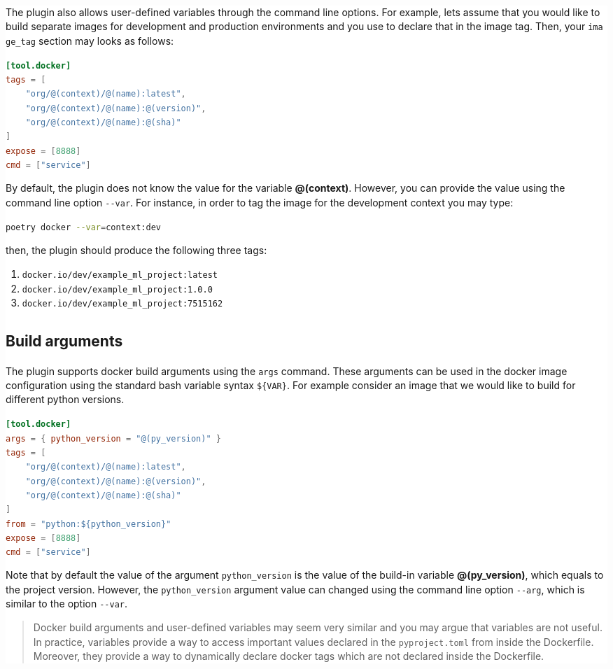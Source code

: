 The plugin also allows user-defined variables through the command line options. For example, lets assume that you would like to build separate images for development and production environments and you use to declare that in the image tag. Then, your `image_tag` section may looks as follows:

```toml
[tool.docker]
tags = [
    "org/@(context)/@(name):latest",
    "org/@(context)/@(name):@(version)",
    "org/@(context)/@(name):@(sha)"
]
expose = [8888]
cmd = ["service"]
```

By default, the plugin does not know the value for the variable **@(context)**. However, you can provide the value using the command line option `--var`. For instance, in order to tag the image for the development context you may type:

```bash
poetry docker --var=context:dev
```

then, the plugin should produce the following three tags:

1. `docker.io/dev/example_ml_project:latest`
2. `docker.io/dev/example_ml_project:1.0.0`
3. `docker.io/dev/example_ml_project:7515162`

## Build arguments

The plugin supports docker build arguments using the `args` command. These arguments can be used in the docker image configuration using the standard bash variable syntax `${VAR}`. For example consider an image that we would like to build for different python versions.

```toml
[tool.docker]
args = { python_version = "@(py_version)" }
tags = [
    "org/@(context)/@(name):latest",
    "org/@(context)/@(name):@(version)",
    "org/@(context)/@(name):@(sha)"
]
from = "python:${python_version}"
expose = [8888]
cmd = ["service"]
```

Note that by default the value of the argument `python_version` is the value of the build-in variable **@(py_version)**, which equals to the project version. However, the `python_version` argument value can changed using the command line option `--arg`, which is similar to the option `--var`.

> Docker build arguments and user-defined variables may seem very similar and you may argue that variables are not useful. In practice, variables provide a way to access important values declared in the `pyproject.toml` from inside the Dockerfile. Moreover, they provide a way to dynamically declare docker tags which are not declared inside the Dockerfile.
